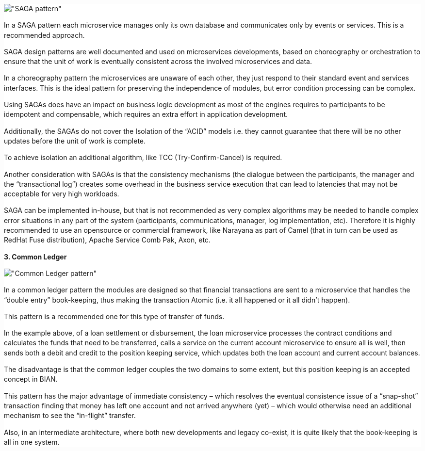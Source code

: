 !["SAGA pattern"](/assets/images/saga_pattern.png)

In a SAGA pattern each microservice manages only its own database and communicates only by events or services. This is a recommended approach.

SAGA design patterns are well documented and used on microservices developments, based on choreography or orchestration to ensure that the unit of work is eventually consistent across the involved microservices and data.

In a choreography pattern the microservices are unaware of each other, they just respond to their standard event and services interfaces. This is the ideal pattern for preserving the independence of modules, but error condition processing can be complex.

Using SAGAs does have an impact on business logic development as most of the engines requires to participants to be idempotent and compensable, which requires an extra effort in application development. 

Additionally, the SAGAs do not cover the Isolation of the “ACID” models i.e. they cannot guarantee that there will be no other updates before the unit of work is complete.

To achieve isolation an additional algorithm, like TCC (Try-Confirm-Cancel) is required. 

Another consideration with SAGAs is that the consistency mechanisms (the dialogue between the participants, the manager and the “transactional log”) creates some overhead in the business service execution that can lead to latencies that may not be acceptable for very high workloads. 

SAGA can be implemented in-house, but that is not recommended as very complex algorithms may be needed to handle complex error situations in any part of the system (participants, communications, manager, log implementation, etc).  Therefore it is highly recommended to use an opensource or commercial framework, like Narayana as part of Camel (that in turn can be used as RedHat Fuse distribution), Apache Service Comb Pak, Axon, etc. 


**3. Common Ledger**
 
!["Common Ledger pattern"](/assets/images/common_ledger_pattern.png)


In a common ledger pattern the modules are designed so that financial transactions are sent to a microservice that handles the “double entry” book-keeping, thus making the transaction Atomic (i.e. it all happened or it all didn’t happen). 

This pattern is a recommended one for this type of transfer of funds. 

In the example above, of a loan settlement or disbursement, the loan microservice processes the contract conditions and calculates the funds that need to be transferred, calls a service on the current account microservice to ensure all is well, then sends both a debit and credit to the position keeping service, which updates both the loan account and current account balances.

The disadvantage is that the common ledger couples the two domains to some extent, but this position keeping is an accepted concept in BIAN.

This pattern has the major advantage of immediate consistency – which resolves the eventual consistence issue of a “snap-shot” transaction finding that money has left one account and not arrived anywhere (yet) – which would otherwise need an additional mechanism to see the “in-flight” transfer.

Also, in an intermediate architecture, where both new developments and legacy co-exist, it is quite likely that the book-keeping is all in one system.
